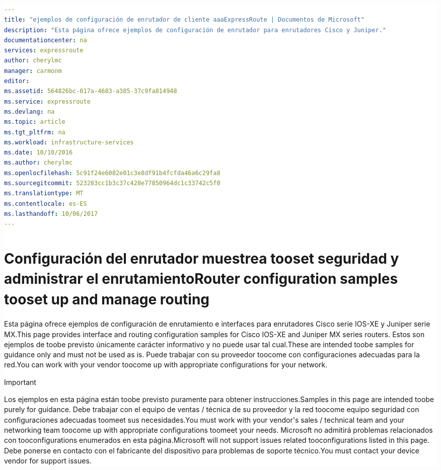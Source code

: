 ```yaml
---
title: "ejemplos de configuración de enrutador de cliente aaaExpressRoute | Documentos de Microsoft"
description: "Esta página ofrece ejemplos de configuración de enrutador para enrutadores Cisco y Juniper."
documentationcenter: na
services: expressroute
author: cherylmc
manager: carmonm
editor: 
ms.assetid: 564826bc-017a-4683-a385-37c9fa814948
ms.service: expressroute
ms.devlang: na
ms.topic: article
ms.tgt_pltfrm: na
ms.workload: infrastructure-services
ms.date: 10/10/2016
ms.author: cherylmc
ms.openlocfilehash: 5c91f24e6082e01c3e8df91b4fcfda46a6c29fa8
ms.sourcegitcommit: 523283cc1b3c37c428e77850964dc1c33742c5f0
ms.translationtype: MT
ms.contentlocale: es-ES
ms.lasthandoff: 10/06/2017
---
```

# <a name="router-configuration-samples-tooset-up-and-manage-routing"></a><span data-ttu-id="2649b-103">Configuración del enrutador muestrea tooset seguridad y administrar el enrutamiento</span><span class="sxs-lookup"><span data-stu-id="2649b-103">Router configuration samples tooset up and manage routing</span></span>
<span data-ttu-id="2649b-104">Esta página ofrece ejemplos de configuración de enrutamiento e interfaces para enrutadores Cisco serie IOS-XE y Juniper serie MX.</span><span class="sxs-lookup"><span data-stu-id="2649b-104">This page provides interface and routing configuration samples for Cisco IOS-XE and Juniper MX series routers.</span></span> <span data-ttu-id="2649b-105">Estos son ejemplos de toobe previsto únicamente carácter informativo y no puede usar tal cual.</span><span class="sxs-lookup"><span data-stu-id="2649b-105">These are intended toobe samples for guidance only and must not be used as is.</span></span> <span data-ttu-id="2649b-106">Puede trabajar con su proveedor toocome con configuraciones adecuadas para la red.</span><span class="sxs-lookup"><span data-stu-id="2649b-106">You can work with your vendor toocome up with appropriate configurations for your network.</span></span> 

> [!IMPORTANT]
> <span data-ttu-id="2649b-107">Los ejemplos en esta página están toobe previsto puramente para obtener instrucciones.</span><span class="sxs-lookup"><span data-stu-id="2649b-107">Samples in this page are intended toobe purely for guidance.</span></span> <span data-ttu-id="2649b-108">Debe trabajar con el equipo de ventas / técnica de su proveedor y la red toocome equipo seguridad con configuraciones adecuadas toomeet sus necesidades.</span><span class="sxs-lookup"><span data-stu-id="2649b-108">You must work with your vendor's sales / technical team and your networking team toocome up with appropriate configurations toomeet your needs.</span></span> <span data-ttu-id="2649b-109">Microsoft no admitirá problemas relacionados con tooconfigurations enumerados en esta página.</span><span class="sxs-lookup"><span data-stu-id="2649b-109">Microsoft will not support issues related tooconfigurations listed in this page.</span></span> <span data-ttu-id="2649b-110">Debe ponerse en contacto con el fabricante del dispositivo para problemas de soporte técnico.</span><span class="sxs-lookup"><span data-stu-id="2649b-110">You must contact your device vendor for support issues.</span></span>
> 
> 
